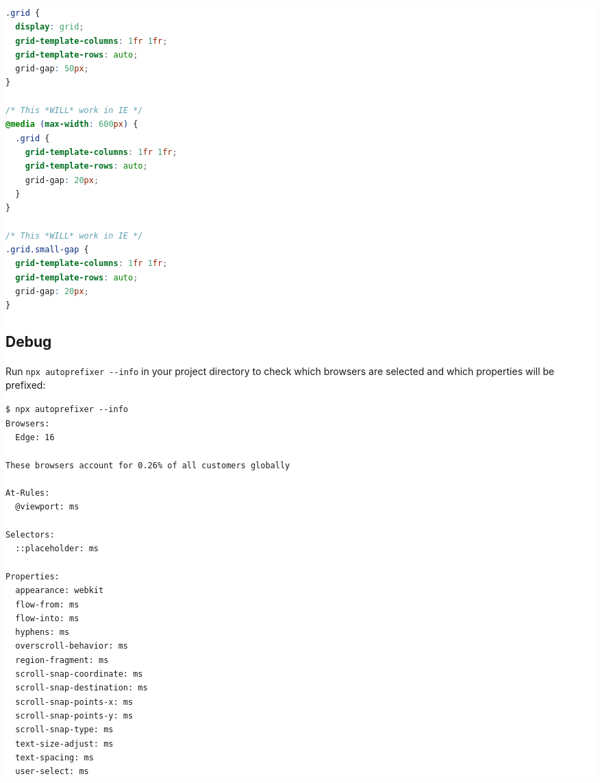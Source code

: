 ```css
```

```css
.grid {
  display: grid;
  grid-template-columns: 1fr 1fr;
  grid-template-rows: auto;
  grid-gap: 50px;
}

/* This *WILL* work in IE */
@media (max-width: 600px) {
  .grid {
    grid-template-columns: 1fr 1fr;
    grid-template-rows: auto;
    grid-gap: 20px;
  }
}

/* This *WILL* work in IE */
.grid.small-gap {
  grid-template-columns: 1fr 1fr;
  grid-template-rows: auto;
  grid-gap: 20px;
}
```

## Debug

Run `npx autoprefixer --info` in your project directory to check
which browsers are selected and which properties will be prefixed:

```
$ npx autoprefixer --info
Browsers:
  Edge: 16

These browsers account for 0.26% of all customers globally

At-Rules:
  @viewport: ms

Selectors:
  ::placeholder: ms

Properties:
  appearance: webkit
  flow-from: ms
  flow-into: ms
  hyphens: ms
  overscroll-behavior: ms
  region-fragment: ms
  scroll-snap-coordinate: ms
  scroll-snap-destination: ms
  scroll-snap-points-x: ms
  scroll-snap-points-y: ms
  scroll-snap-type: ms
  text-size-adjust: ms
  text-spacing: ms
  user-select: ms
```

